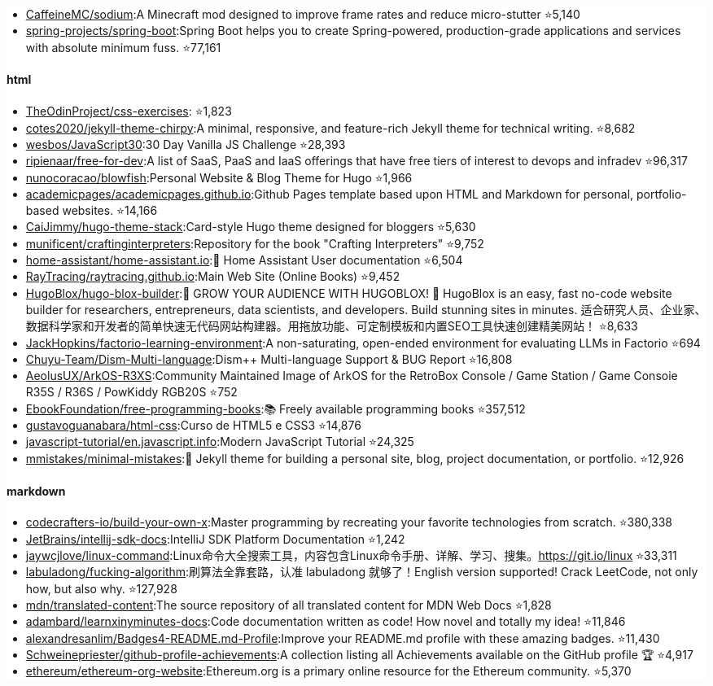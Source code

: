 * [CaffeineMC/sodium](https://github.com/CaffeineMC/sodium):A Minecraft mod designed to improve frame rates and reduce micro-stutter ⭐5,140
* [spring-projects/spring-boot](https://github.com/spring-projects/spring-boot):Spring Boot helps you to create Spring-powered, production-grade applications and services with absolute minimum fuss. ⭐77,161

#### html
* [TheOdinProject/css-exercises](https://github.com/TheOdinProject/css-exercises): ⭐1,823
* [cotes2020/jekyll-theme-chirpy](https://github.com/cotes2020/jekyll-theme-chirpy):A minimal, responsive, and feature-rich Jekyll theme for technical writing. ⭐8,682
* [wesbos/JavaScript30](https://github.com/wesbos/JavaScript30):30 Day Vanilla JS Challenge ⭐28,393
* [ripienaar/free-for-dev](https://github.com/ripienaar/free-for-dev):A list of SaaS, PaaS and IaaS offerings that have free tiers of interest to devops and infradev ⭐96,317
* [nunocoracao/blowfish](https://github.com/nunocoracao/blowfish):Personal Website & Blog Theme for Hugo ⭐1,966
* [academicpages/academicpages.github.io](https://github.com/academicpages/academicpages.github.io):Github Pages template based upon HTML and Markdown for personal, portfolio-based websites. ⭐14,166
* [CaiJimmy/hugo-theme-stack](https://github.com/CaiJimmy/hugo-theme-stack):Card-style Hugo theme designed for bloggers ⭐5,630
* [munificent/craftinginterpreters](https://github.com/munificent/craftinginterpreters):Repository for the book "Crafting Interpreters" ⭐9,752
* [home-assistant/home-assistant.io](https://github.com/home-assistant/home-assistant.io):📘 Home Assistant User documentation ⭐6,504
* [RayTracing/raytracing.github.io](https://github.com/RayTracing/raytracing.github.io):Main Web Site (Online Books) ⭐9,452
* [HugoBlox/hugo-blox-builder](https://github.com/HugoBlox/hugo-blox-builder):🚨 GROW YOUR AUDIENCE WITH HUGOBLOX! 🚀 HugoBlox is an easy, fast no-code website builder for researchers, entrepreneurs, data scientists, and developers. Build stunning sites in minutes. 适合研究人员、企业家、数据科学家和开发者的简单快速无代码网站构建器。用拖放功能、可定制模板和内置SEO工具快速创建精美网站！ ⭐8,633
* [JackHopkins/factorio-learning-environment](https://github.com/JackHopkins/factorio-learning-environment):A non-saturating, open-ended environment for evaluating LLMs in Factorio ⭐694
* [Chuyu-Team/Dism-Multi-language](https://github.com/Chuyu-Team/Dism-Multi-language):Dism++ Multi-language Support & BUG Report ⭐16,808
* [AeolusUX/ArkOS-R3XS](https://github.com/AeolusUX/ArkOS-R3XS):Community Maintained Image of ArkOS for the RetroBox Console / Game Station / Game Consoie R35S / R36S / PowKiddy RGB20S ⭐752
* [EbookFoundation/free-programming-books](https://github.com/EbookFoundation/free-programming-books):📚 Freely available programming books ⭐357,512
* [gustavoguanabara/html-css](https://github.com/gustavoguanabara/html-css):Curso de HTML5 e CSS3 ⭐14,876
* [javascript-tutorial/en.javascript.info](https://github.com/javascript-tutorial/en.javascript.info):Modern JavaScript Tutorial ⭐24,325
* [mmistakes/minimal-mistakes](https://github.com/mmistakes/minimal-mistakes):📐 Jekyll theme for building a personal site, blog, project documentation, or portfolio. ⭐12,926

#### markdown
* [codecrafters-io/build-your-own-x](https://github.com/codecrafters-io/build-your-own-x):Master programming by recreating your favorite technologies from scratch. ⭐380,338
* [JetBrains/intellij-sdk-docs](https://github.com/JetBrains/intellij-sdk-docs):IntelliJ SDK Platform Documentation ⭐1,242
* [jaywcjlove/linux-command](https://github.com/jaywcjlove/linux-command):Linux命令大全搜索工具，内容包含Linux命令手册、详解、学习、搜集。https://git.io/linux ⭐33,311
* [labuladong/fucking-algorithm](https://github.com/labuladong/fucking-algorithm):刷算法全靠套路，认准 labuladong 就够了！English version supported! Crack LeetCode, not only how, but also why. ⭐127,928
* [mdn/translated-content](https://github.com/mdn/translated-content):The source repository of all translated content for MDN Web Docs ⭐1,828
* [adambard/learnxinyminutes-docs](https://github.com/adambard/learnxinyminutes-docs):Code documentation written as code! How novel and totally my idea! ⭐11,846
* [alexandresanlim/Badges4-README.md-Profile](https://github.com/alexandresanlim/Badges4-README.md-Profile):Improve your README.md profile with these amazing badges. ⭐11,430
* [Schweinepriester/github-profile-achievements](https://github.com/Schweinepriester/github-profile-achievements):A collection listing all Achievements available on the GitHub profile 🏆 ⭐4,917
* [ethereum/ethereum-org-website](https://github.com/ethereum/ethereum-org-website):Ethereum.org is a primary online resource for the Ethereum community. ⭐5,370